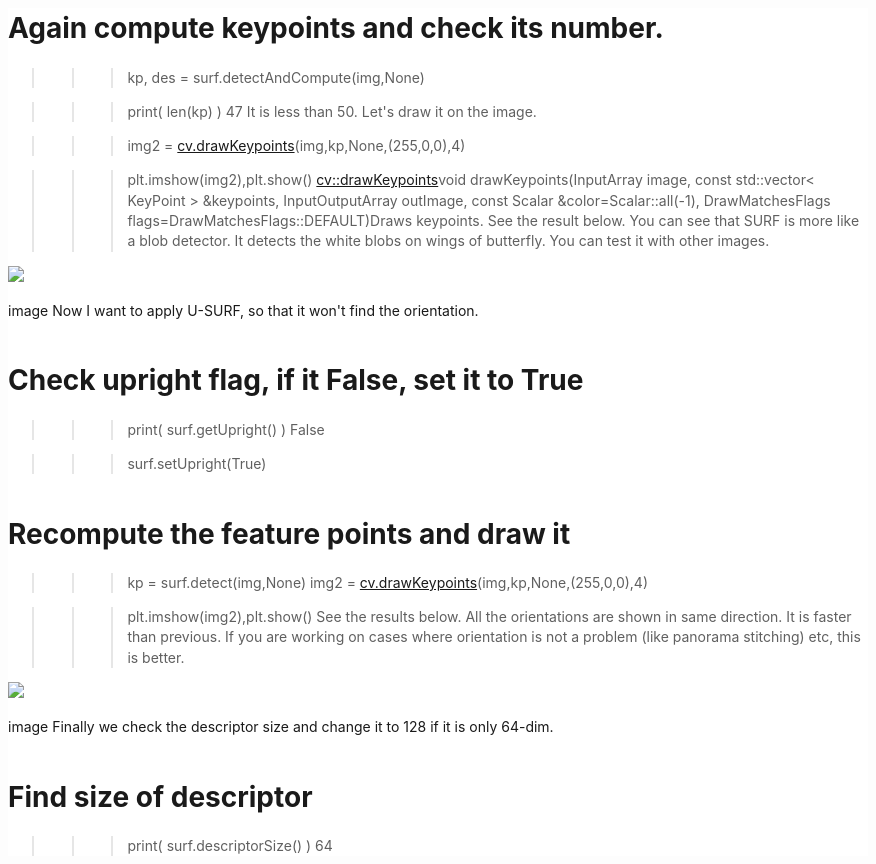 # Again compute keypoints and check its number.
>>> kp, des = surf.detectAndCompute(img,None)

>>> print( len(kp) )
47
 It is less than 50. Let's draw it on the image. 

>>> img2 = [cv.drawKeypoints](../../d4/d5d/group__features2d__draw.html#ga5d2bafe8c1c45289bc3403a40fb88920 "../../d4/d5d/group__features2d__draw.html#ga5d2bafe8c1c45289bc3403a40fb88920")(img,kp,None,(255,0,0),4)

>>> plt.imshow(img2),plt.show()
[cv::drawKeypoints](../../d4/d5d/group__features2d__draw.html#ga5d2bafe8c1c45289bc3403a40fb88920 "../../d4/d5d/group__features2d__draw.html#ga5d2bafe8c1c45289bc3403a40fb88920")void drawKeypoints(InputArray image, const std::vector< KeyPoint > &keypoints, InputOutputArray outImage, const Scalar &color=Scalar::all(-1), DrawMatchesFlags flags=DrawMatchesFlags::DEFAULT)Draws keypoints.
 See the result below. You can see that SURF is more like a blob detector. It detects the white blobs on wings of butterfly. You can test it with other images.

![](../../surf_kp1.jpg)

image
Now I want to apply U-SURF, so that it won't find the orientation. 

# Check upright flag, if it False, set it to True
>>> print( surf.getUpright() )
False

>>> surf.setUpright(True)

# Recompute the feature points and draw it
>>> kp = surf.detect(img,None)
>>> img2 = [cv.drawKeypoints](../../d4/d5d/group__features2d__draw.html#ga5d2bafe8c1c45289bc3403a40fb88920 "../../d4/d5d/group__features2d__draw.html#ga5d2bafe8c1c45289bc3403a40fb88920")(img,kp,None,(255,0,0),4)

>>> plt.imshow(img2),plt.show()
 See the results below. All the orientations are shown in same direction. It is faster than previous. If you are working on cases where orientation is not a problem (like panorama stitching) etc, this is better.

![](../../surf_kp2.jpg)

image
Finally we check the descriptor size and change it to 128 if it is only 64-dim. 

# Find size of descriptor
>>> print( surf.descriptorSize() )
64
